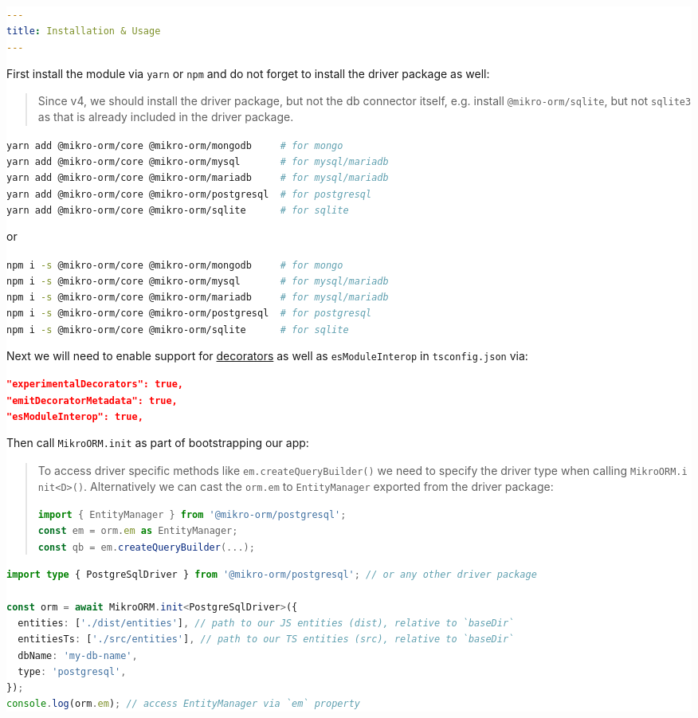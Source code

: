 ```yaml
---
title: Installation & Usage
---
```


First install the module via `yarn` or `npm` and do not forget to install the driver package as well:

> Since v4, we should install the driver package, but not the db connector itself, e.g. install `@mikro-orm/sqlite`, but not `sqlite3` as that is already included in the driver package.

```sh
yarn add @mikro-orm/core @mikro-orm/mongodb     # for mongo
yarn add @mikro-orm/core @mikro-orm/mysql       # for mysql/mariadb
yarn add @mikro-orm/core @mikro-orm/mariadb     # for mysql/mariadb
yarn add @mikro-orm/core @mikro-orm/postgresql  # for postgresql
yarn add @mikro-orm/core @mikro-orm/sqlite      # for sqlite
```

or

```sh
npm i -s @mikro-orm/core @mikro-orm/mongodb     # for mongo
npm i -s @mikro-orm/core @mikro-orm/mysql       # for mysql/mariadb
npm i -s @mikro-orm/core @mikro-orm/mariadb     # for mysql/mariadb
npm i -s @mikro-orm/core @mikro-orm/postgresql  # for postgresql
npm i -s @mikro-orm/core @mikro-orm/sqlite      # for sqlite
```

Next we will need to enable support for [decorators](https://www.typescriptlang.org/docs/handbook/decorators.html) as well as `esModuleInterop` in `tsconfig.json` via:

```json
"experimentalDecorators": true,
"emitDecoratorMetadata": true,
"esModuleInterop": true,
```

Then call `MikroORM.init` as part of bootstrapping our app:

> To access driver specific methods like `em.createQueryBuilder()` we need to specify the driver type when calling `MikroORM.init<D>()`. Alternatively we can cast the `orm.em` to `EntityManager` exported from the driver package:
>
> ```ts
> import { EntityManager } from '@mikro-orm/postgresql';
> const em = orm.em as EntityManager;
> const qb = em.createQueryBuilder(...);
> ```

```ts
import type { PostgreSqlDriver } from '@mikro-orm/postgresql'; // or any other driver package

const orm = await MikroORM.init<PostgreSqlDriver>({
  entities: ['./dist/entities'], // path to our JS entities (dist), relative to `baseDir`
  entitiesTs: ['./src/entities'], // path to our TS entities (src), relative to `baseDir`
  dbName: 'my-db-name',
  type: 'postgresql',
});
console.log(orm.em); // access EntityManager via `em` property
```
